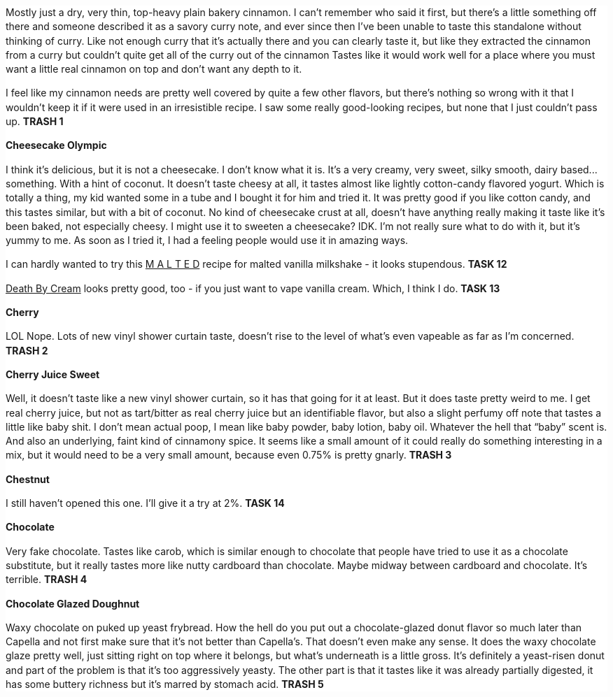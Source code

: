 Mostly just a dry, very thin, top-heavy plain bakery cinnamon. I can’t remember who said it first, but there’s a little something off there and someone described it as a savory curry note, and ever since then I’ve been unable to taste this standalone without thinking of curry. Like not enough curry that it’s actually there and you can clearly taste it, but like they extracted the cinnamon from a curry but couldn’t quite get all of the curry out of the cinnamon Tastes like it would work well for a place where you must want a little real cinnamon on top and don’t want any depth to it.

I feel like my cinnamon needs are pretty well covered by quite a few other flavors, but there’s nothing so wrong with it that I wouldn’t keep it if it were used in an irresistible recipe. I saw some really good-looking recipes, but none that I just couldn’t pass up. **TRASH 1**

**Cheesecake Olympic**

I think it’s delicious, but it is not a cheesecake. I don’t know what it is. It’s a very creamy, very sweet, silky smooth, dairy based... something. With a hint of coconut.  It doesn’t taste cheesy at all, it tastes almost like lightly cotton-candy flavored yogurt. Which is totally a thing, my kid wanted some in a tube and I bought it for him and tried it. It was pretty good if you like cotton candy, and this tastes similar, but with a bit of coconut. No kind of cheesecake crust at all, doesn’t have anything really making it taste like it’s been baked, not especially cheesy. I might use it to sweeten a cheesecake? IDK. I’m not really sure what to do with it, but it’s yummy to me. As soon as I tried it, I had a feeling people would use it in amazing ways.

I can hardly wanted to try this [M A L T E D](https://alltheflavors.com/recipes/306466#m_a_l_t_e_d_by_sensory_overload) recipe for malted vanilla milkshake - it looks stupendous. **TASK 12**

[Death By Cream](https://alltheflavors.com/recipes/259990#death_by_cream_by_sorteal) looks pretty good, too - if you just want to vape vanilla cream. Which, I think I do. **TASK 13**

**Cherry**

LOL Nope. Lots of new vinyl shower curtain taste, doesn’t rise to the level of what’s even vapeable as far as I’m concerned. **TRASH 2**

**Cherry Juice Sweet**

Well, it doesn’t taste like a new vinyl shower curtain, so it has that going for it at least. But it does taste pretty weird to me. I get real cherry juice, but not as tart/bitter as real cherry juice but an identifiable flavor, but also a slight perfumy off note that tastes a little like baby shit. I don’t mean actual poop, I mean like baby powder, baby lotion, baby oil. Whatever the hell that “baby” scent is. And also an underlying, faint kind of cinnamony spice. It seems like a small amount of it could really do something interesting in a mix, but it would need to be a very small amount, because even 0.75% is pretty gnarly. **TRASH 3**  

**Chestnut**

I still haven’t opened this one. I’ll give it a try at 2%. **TASK 14**

**Chocolate**

Very fake chocolate. Tastes like carob, which is similar enough to chocolate that people have tried to use it as a chocolate substitute, but it really tastes more like nutty cardboard than chocolate. Maybe midway between cardboard and chocolate. It’s terrible. **TRASH 4**

**Chocolate Glazed Doughnut**

Waxy chocolate on puked up yeast frybread. How the hell do you put out a chocolate-glazed donut flavor so much later than Capella and not first make sure that it’s not better than Capella’s. That doesn’t even make any sense. It does the waxy chocolate glaze pretty well, just sitting right on top where it belongs, but what’s underneath is a little gross. It’s definitely a yeast-risen donut and part of the problem is that it’s too aggressively yeasty. The other part is that it tastes like it was already partially digested, it has some buttery richness but it’s marred by stomach acid. **TRASH 5**
